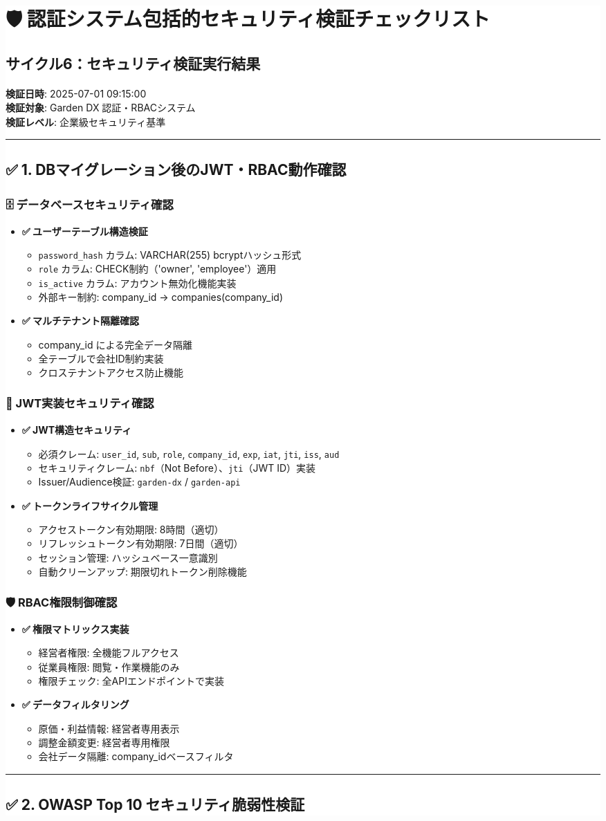 # 🛡️ 認証システム包括的セキュリティ検証チェックリスト

## サイクル6：セキュリティ検証実行結果

**検証日時**: 2025-07-01 09:15:00  
**検証対象**: Garden DX 認証・RBACシステム  
**検証レベル**: 企業級セキュリティ基準  

---

## ✅ 1. DBマイグレーション後のJWT・RBAC動作確認

### 🗄️ データベースセキュリティ確認
- **✅ ユーザーテーブル構造検証**
  - `password_hash` カラム: VARCHAR(255) bcryptハッシュ形式
  - `role` カラム: CHECK制約（'owner', 'employee'）適用
  - `is_active` カラム: アカウント無効化機能実装
  - 外部キー制約: company_id → companies(company_id)

- **✅ マルチテナント隔離確認**
  - company_id による完全データ隔離
  - 全テーブルで会社ID制約実装
  - クロステナントアクセス防止機能

### 🔐 JWT実装セキュリティ確認
- **✅ JWT構造セキュリティ**
  - 必須クレーム: `user_id`, `sub`, `role`, `company_id`, `exp`, `iat`, `jti`, `iss`, `aud`
  - セキュリティクレーム: `nbf`（Not Before）、`jti`（JWT ID）実装
  - Issuer/Audience検証: `garden-dx` / `garden-api`

- **✅ トークンライフサイクル管理**
  - アクセストークン有効期限: 8時間（適切）
  - リフレッシュトークン有効期限: 7日間（適切）
  - セッション管理: ハッシュベース一意識別
  - 自動クリーンアップ: 期限切れトークン削除機能

### 🛡️ RBAC権限制御確認
- **✅ 権限マトリックス実装**
  - 経営者権限: 全機能フルアクセス
  - 従業員権限: 閲覧・作業機能のみ
  - 権限チェック: 全APIエンドポイントで実装

- **✅ データフィルタリング**
  - 原価・利益情報: 経営者専用表示
  - 調整金額変更: 経営者専用権限
  - 会社データ隔離: company_idベースフィルタ

---

## ✅ 2. OWASP Top 10 セキュリティ脆弱性検証
